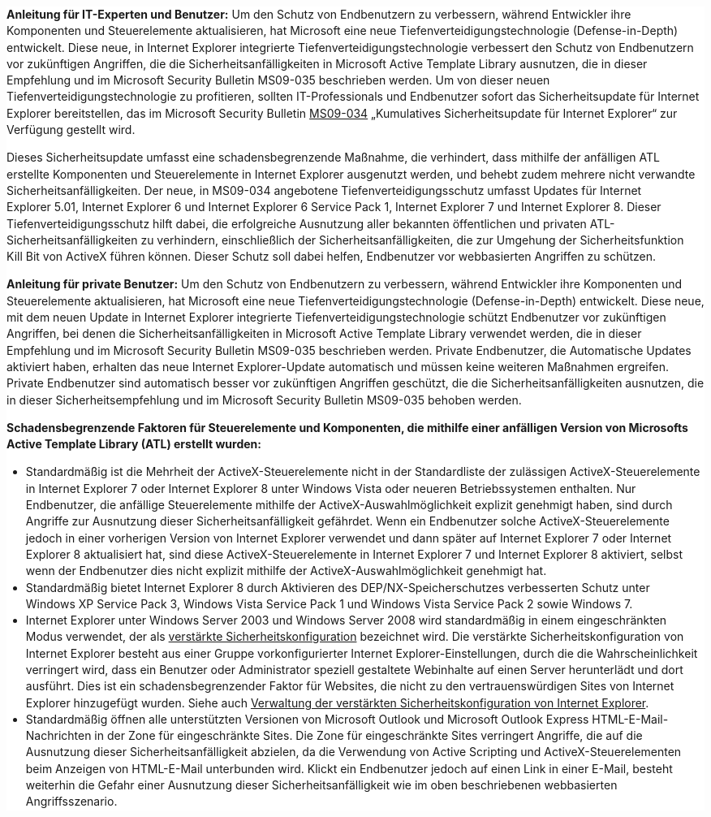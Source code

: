 **Anleitung für IT-Experten und Benutzer:** Um den Schutz von Endbenutzern zu verbessern, während Entwickler ihre Komponenten und Steuerelemente aktualisieren, hat Microsoft eine neue Tiefenverteidigungstechnologie (Defense-in-Depth) entwickelt. Diese neue, in Internet Explorer integrierte Tiefenverteidigungstechnologie verbessert den Schutz von Endbenutzern vor zukünftigen Angriffen, die die Sicherheitsanfälligkeiten in Microsoft Active Template Library ausnutzen, die in dieser Empfehlung und im Microsoft Security Bulletin MS09-035 beschrieben werden. Um von dieser neuen Tiefenverteidigungstechnologie zu profitieren, sollten IT-Professionals und Endbenutzer sofort das Sicherheitsupdate für Internet Explorer bereitstellen, das im Microsoft Security Bulletin [MS09-034](http://go.microsoft.com/fwlink/?linkid=158199) „Kumulatives Sicherheitsupdate für Internet Explorer“ zur Verfügung gestellt wird.

Dieses Sicherheitsupdate umfasst eine schadensbegrenzende Maßnahme, die verhindert, dass mithilfe der anfälligen ATL erstellte Komponenten und Steuerelemente in Internet Explorer ausgenutzt werden, und behebt zudem mehrere nicht verwandte Sicherheitsanfälligkeiten. Der neue, in MS09-034 angebotene Tiefenverteidigungsschutz umfasst Updates für Internet Explorer 5.01, Internet Explorer 6 und Internet Explorer 6 Service Pack 1, Internet Explorer 7 und Internet Explorer 8. Dieser Tiefenverteidigungsschutz hilft dabei, die erfolgreiche Ausnutzung aller bekannten öffentlichen und privaten ATL-Sicherheitsanfälligkeiten zu verhindern, einschließlich der Sicherheitsanfälligkeiten, die zur Umgehung der Sicherheitsfunktion Kill Bit von ActiveX führen können. Dieser Schutz soll dabei helfen, Endbenutzer vor webbasierten Angriffen zu schützen.

**Anleitung für private Benutzer:** Um den Schutz von Endbenutzern zu verbessern, während Entwickler ihre Komponenten und Steuerelemente aktualisieren, hat Microsoft eine neue Tiefenverteidigungstechnologie (Defense-in-Depth) entwickelt. Diese neue, mit dem neuen Update in Internet Explorer integrierte Tiefenverteidigungstechnologie schützt Endbenutzer vor zukünftigen Angriffen, bei denen die Sicherheitsanfälligkeiten in Microsoft Active Template Library verwendet werden, die in dieser Empfehlung und im Microsoft Security Bulletin MS09-035 beschrieben werden. Private Endbenutzer, die Automatische Updates aktiviert haben, erhalten das neue Internet Explorer-Update automatisch und müssen keine weiteren Maßnahmen ergreifen. Private Endbenutzer sind automatisch besser vor zukünftigen Angriffen geschützt, die die Sicherheitsanfälligkeiten ausnutzen, die in dieser Sicherheitsempfehlung und im Microsoft Security Bulletin MS09-035 behoben werden.

**Schadensbegrenzende Faktoren für Steuerelemente und Komponenten, die mithilfe einer anfälligen Version von Microsofts Active Template Library (ATL) erstellt wurden:**

-   Standardmäßig ist die Mehrheit der ActiveX-Steuerelemente nicht in der Standardliste der zulässigen ActiveX-Steuerelemente in Internet Explorer 7 oder Internet Explorer 8 unter Windows Vista oder neueren Betriebssystemen enthalten. Nur Endbenutzer, die anfällige Steuerelemente mithilfe der ActiveX-Auswahlmöglichkeit explizit genehmigt haben, sind durch Angriffe zur Ausnutzung dieser Sicherheitsanfälligkeit gefährdet. Wenn ein Endbenutzer solche ActiveX-Steuerelemente jedoch in einer vorherigen Version von Internet Explorer verwendet und dann später auf Internet Explorer 7 oder Internet Explorer 8 aktualisiert hat, sind diese ActiveX-Steuerelemente in Internet Explorer 7 und Internet Explorer 8 aktiviert, selbst wenn der Endbenutzer dies nicht explizit mithilfe der ActiveX-Auswahlmöglichkeit genehmigt hat.
-   Standardmäßig bietet Internet Explorer 8 durch Aktivieren des DEP/NX-Speicherschutzes verbesserten Schutz unter Windows XP Service Pack 3, Windows Vista Service Pack 1 und Windows Vista Service Pack 2 sowie Windows 7.
-   Internet Explorer unter Windows Server 2003 und Windows Server 2008 wird standardmäßig in einem eingeschränkten Modus verwendet, der als [verstärkte Sicherheitskonfiguration](http://msdn.microsoft.com/en-us/library/ms537180(vs.85).aspx) bezeichnet wird. Die verstärkte Sicherheitskonfiguration von Internet Explorer besteht aus einer Gruppe vorkonfigurierter Internet Explorer-Einstellungen, durch die die Wahrscheinlichkeit verringert wird, dass ein Benutzer oder Administrator speziell gestaltete Webinhalte auf einen Server herunterlädt und dort ausführt. Dies ist ein schadensbegrenzender Faktor für Websites, die nicht zu den vertrauenswürdigen Sites von Internet Explorer hinzugefügt wurden. Siehe auch [Verwaltung der verstärkten Sicherheitskonfiguration von Internet Explorer](http://go.microsoft.com/fwlink/?linkid=92055).
-   Standardmäßig öffnen alle unterstützten Versionen von Microsoft Outlook und Microsoft Outlook Express HTML-E-Mail-Nachrichten in der Zone für eingeschränkte Sites. Die Zone für eingeschränkte Sites verringert Angriffe, die auf die Ausnutzung dieser Sicherheitsanfälligkeit abzielen, da die Verwendung von Active Scripting und ActiveX-Steuerelementen beim Anzeigen von HTML-E-Mail unterbunden wird. Klickt ein Endbenutzer jedoch auf einen Link in einer E-Mail, besteht weiterhin die Gefahr einer Ausnutzung dieser Sicherheitsanfälligkeit wie im oben beschriebenen webbasierten Angriffsszenario.